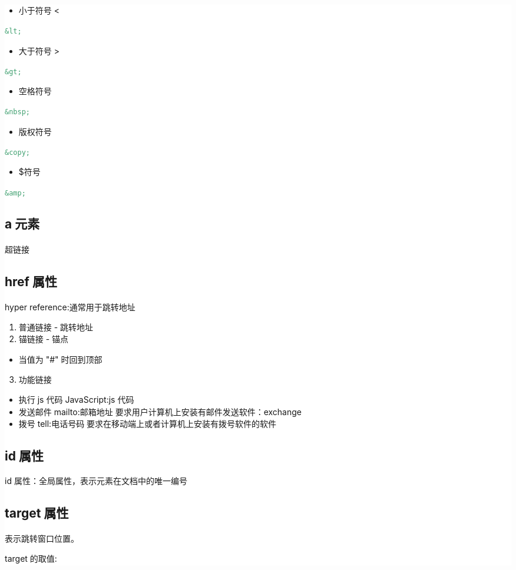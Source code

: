 - 小于符号 <

```html
&lt;
```

- 大于符号 >

```html
&gt;
```

- 空格符号

```html
&nbsp;
```

- 版权符号

```html
&copy;
```

- \$符号

```html
&amp;
```

## a 元素

超链接

## href 属性

hyper reference:通常用于跳转地址

1.  普通链接 - 跳转地址
2.  锚链接 - 锚点

- 当值为 "#" 时回到顶部

3.  功能链接

- 执行 js 代码 JavaScript:js 代码
- 发送邮件 mailto:邮箱地址 要求用户计算机上安装有邮件发送软件：exchange
- 拨号 tell:电话号码 要求在移动端上或者计算机上安装有拨号软件的软件

## id 属性

id 属性：全局属性，表示元素在文档中的唯一编号

## target 属性

表示跳转窗口位置。

target 的取值:
